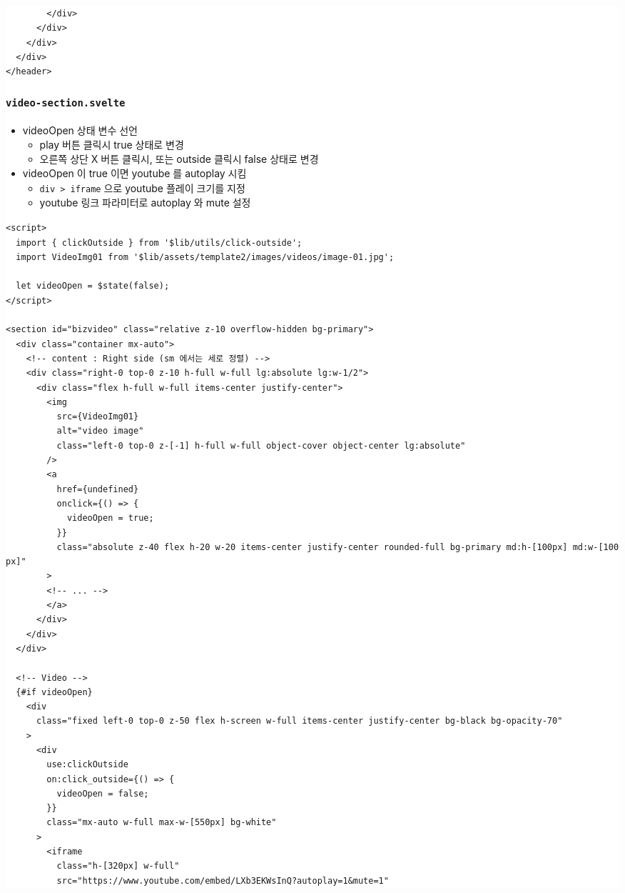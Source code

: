 ```svelte
        </div>
      </div>
    </div>
  </div>
</header>
```

### `video-section.svelte`

- videoOpen 상태 변수 선언
  - play 버튼 클릭시 true 상태로 변경
  - 오른쪽 상단 X 버튼 클릭시, 또는 outside 클릭시 false 상태로 변경
- videoOpen 이 true 이면 youtube 를 autoplay 시킴
  - `div > iframe` 으로 youtube 플레이 크기를 지정
  - youtube 링크 파라미터로 autoplay 와 mute 설정

```svelte
<script>
  import { clickOutside } from '$lib/utils/click-outside';
  import VideoImg01 from '$lib/assets/template2/images/videos/image-01.jpg';

  let videoOpen = $state(false);
</script>

<section id="bizvideo" class="relative z-10 overflow-hidden bg-primary">
  <div class="container mx-auto">
    <!-- content : Right side (sm 에서는 세로 정렬) -->
    <div class="right-0 top-0 z-10 h-full w-full lg:absolute lg:w-1/2">
      <div class="flex h-full w-full items-center justify-center">
        <img
          src={VideoImg01}
          alt="video image"
          class="left-0 top-0 z-[-1] h-full w-full object-cover object-center lg:absolute"
        />
        <a
          href={undefined}
          onclick={() => {
            videoOpen = true;
          }}
          class="absolute z-40 flex h-20 w-20 items-center justify-center rounded-full bg-primary md:h-[100px] md:w-[100px]"
        >
        <!-- ... -->
        </a>
      </div>
    </div>        
  </div>        

  <!-- Video -->
  {#if videoOpen}
    <div
      class="fixed left-0 top-0 z-50 flex h-screen w-full items-center justify-center bg-black bg-opacity-70"
    >
      <div
        use:clickOutside
        on:click_outside={() => {
          videoOpen = false;
        }}
        class="mx-auto w-full max-w-[550px] bg-white"
      >
        <iframe
          class="h-[320px] w-full"
          src="https://www.youtube.com/embed/LXb3EKWsInQ?autoplay=1&mute=1"
```